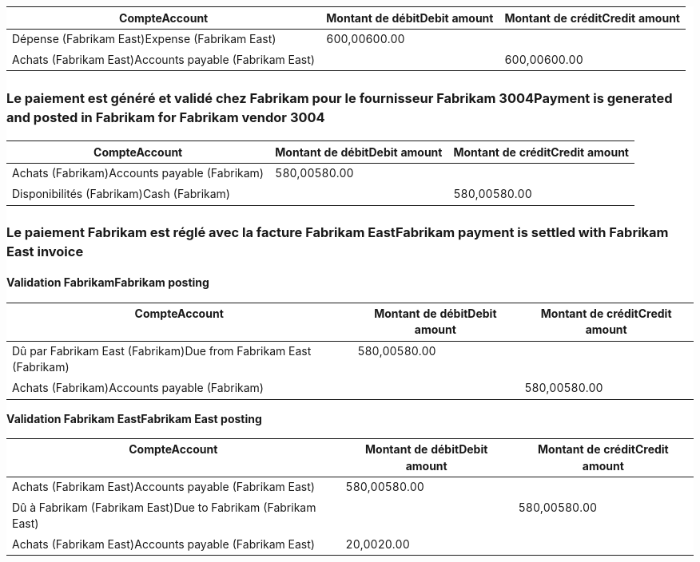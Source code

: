 | <span data-ttu-id="fcd1b-187">Compte</span><span class="sxs-lookup"><span data-stu-id="fcd1b-187">Account</span></span>                          | <span data-ttu-id="fcd1b-188">Montant de débit</span><span class="sxs-lookup"><span data-stu-id="fcd1b-188">Debit amount</span></span> | <span data-ttu-id="fcd1b-189">Montant de crédit</span><span class="sxs-lookup"><span data-stu-id="fcd1b-189">Credit amount</span></span> |
|----------------------------------|--------------|---------------|
| <span data-ttu-id="fcd1b-190">Dépense (Fabrikam East)</span><span class="sxs-lookup"><span data-stu-id="fcd1b-190">Expense (Fabrikam East)</span></span>          | <span data-ttu-id="fcd1b-191">600,00</span><span class="sxs-lookup"><span data-stu-id="fcd1b-191">600.00</span></span>       |               |
| <span data-ttu-id="fcd1b-192">Achats (Fabrikam East)</span><span class="sxs-lookup"><span data-stu-id="fcd1b-192">Accounts payable (Fabrikam East)</span></span> |              | <span data-ttu-id="fcd1b-193">600,00</span><span class="sxs-lookup"><span data-stu-id="fcd1b-193">600.00</span></span>        |

### <a name="payment-is-generated-and-posted-in-fabrikam-for-fabrikam-vendor-3004"></a><span data-ttu-id="fcd1b-194">Le paiement est généré et validé chez Fabrikam pour le fournisseur Fabrikam 3004</span><span class="sxs-lookup"><span data-stu-id="fcd1b-194">Payment is generated and posted in Fabrikam for Fabrikam vendor 3004</span></span>

| <span data-ttu-id="fcd1b-195">Compte</span><span class="sxs-lookup"><span data-stu-id="fcd1b-195">Account</span></span>                     | <span data-ttu-id="fcd1b-196">Montant de débit</span><span class="sxs-lookup"><span data-stu-id="fcd1b-196">Debit amount</span></span> | <span data-ttu-id="fcd1b-197">Montant de crédit</span><span class="sxs-lookup"><span data-stu-id="fcd1b-197">Credit amount</span></span> |
|-----------------------------|--------------|---------------|
| <span data-ttu-id="fcd1b-198">Achats (Fabrikam)</span><span class="sxs-lookup"><span data-stu-id="fcd1b-198">Accounts payable (Fabrikam)</span></span> | <span data-ttu-id="fcd1b-199">580,00</span><span class="sxs-lookup"><span data-stu-id="fcd1b-199">580.00</span></span>       |               |
| <span data-ttu-id="fcd1b-200">Disponibilités (Fabrikam)</span><span class="sxs-lookup"><span data-stu-id="fcd1b-200">Cash (Fabrikam)</span></span>             |              | <span data-ttu-id="fcd1b-201">580,00</span><span class="sxs-lookup"><span data-stu-id="fcd1b-201">580.00</span></span>        |

### <a name="fabrikam-payment-is-settled-with-fabrikam-east-invoice"></a><span data-ttu-id="fcd1b-202">Le paiement Fabrikam est réglé avec la facture Fabrikam East</span><span class="sxs-lookup"><span data-stu-id="fcd1b-202">Fabrikam payment is settled with Fabrikam East invoice</span></span>

<span data-ttu-id="fcd1b-203">**Validation Fabrikam**</span><span class="sxs-lookup"><span data-stu-id="fcd1b-203">**Fabrikam posting**</span></span>

| <span data-ttu-id="fcd1b-204">Compte</span><span class="sxs-lookup"><span data-stu-id="fcd1b-204">Account</span></span>                           | <span data-ttu-id="fcd1b-205">Montant de débit</span><span class="sxs-lookup"><span data-stu-id="fcd1b-205">Debit amount</span></span> | <span data-ttu-id="fcd1b-206">Montant de crédit</span><span class="sxs-lookup"><span data-stu-id="fcd1b-206">Credit amount</span></span> |
|-----------------------------------|--------------|---------------|
| <span data-ttu-id="fcd1b-207">Dû par Fabrikam East (Fabrikam)</span><span class="sxs-lookup"><span data-stu-id="fcd1b-207">Due from Fabrikam East (Fabrikam)</span></span> | <span data-ttu-id="fcd1b-208">580,00</span><span class="sxs-lookup"><span data-stu-id="fcd1b-208">580.00</span></span>       |               |
| <span data-ttu-id="fcd1b-209">Achats (Fabrikam)</span><span class="sxs-lookup"><span data-stu-id="fcd1b-209">Accounts payable (Fabrikam)</span></span>       |              | <span data-ttu-id="fcd1b-210">580,00</span><span class="sxs-lookup"><span data-stu-id="fcd1b-210">580.00</span></span>        |

<span data-ttu-id="fcd1b-211">**Validation Fabrikam East**</span><span class="sxs-lookup"><span data-stu-id="fcd1b-211">**Fabrikam East posting**</span></span>

| <span data-ttu-id="fcd1b-212">Compte</span><span class="sxs-lookup"><span data-stu-id="fcd1b-212">Account</span></span>                          | <span data-ttu-id="fcd1b-213">Montant de débit</span><span class="sxs-lookup"><span data-stu-id="fcd1b-213">Debit amount</span></span> | <span data-ttu-id="fcd1b-214">Montant de crédit</span><span class="sxs-lookup"><span data-stu-id="fcd1b-214">Credit amount</span></span> |
|----------------------------------|--------------|---------------|
| <span data-ttu-id="fcd1b-215">Achats (Fabrikam East)</span><span class="sxs-lookup"><span data-stu-id="fcd1b-215">Accounts payable (Fabrikam East)</span></span> | <span data-ttu-id="fcd1b-216">580,00</span><span class="sxs-lookup"><span data-stu-id="fcd1b-216">580.00</span></span>       |               |
| <span data-ttu-id="fcd1b-217">Dû à Fabrikam (Fabrikam East)</span><span class="sxs-lookup"><span data-stu-id="fcd1b-217">Due to Fabrikam (Fabrikam East)</span></span>  |              | <span data-ttu-id="fcd1b-218">580,00</span><span class="sxs-lookup"><span data-stu-id="fcd1b-218">580.00</span></span>        |
| <span data-ttu-id="fcd1b-219">Achats (Fabrikam East)</span><span class="sxs-lookup"><span data-stu-id="fcd1b-219">Accounts payable (Fabrikam East)</span></span> | <span data-ttu-id="fcd1b-220">20,00</span><span class="sxs-lookup"><span data-stu-id="fcd1b-220">20.00</span></span>        |               |